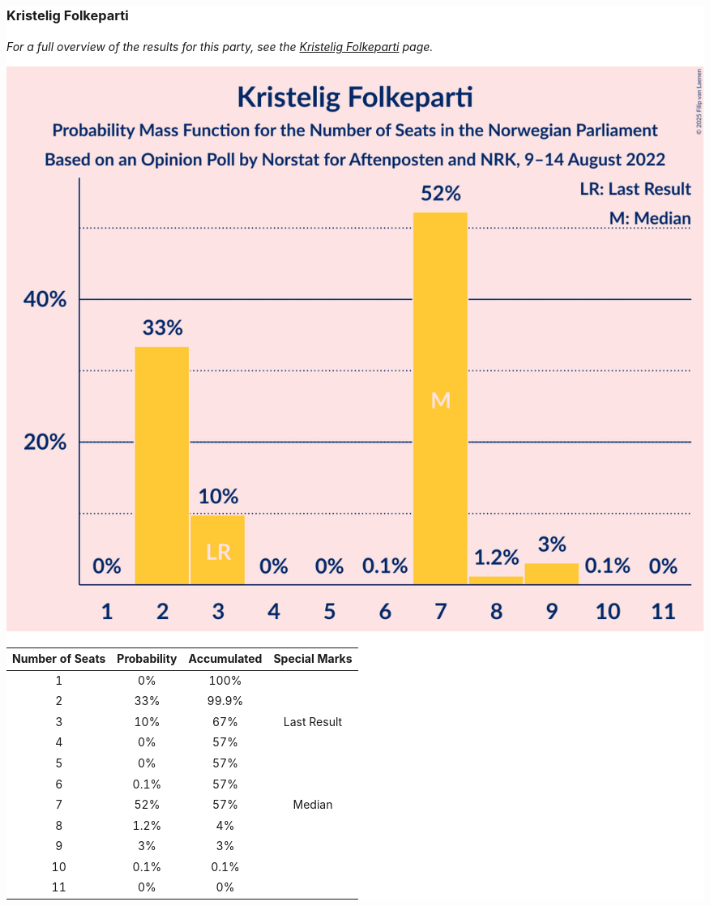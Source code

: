 
### Kristelig Folkeparti

*For a full overview of the results for this party, see the [Kristelig Folkeparti](party-kristeligfolkeparti.html) page.*

![Graph with seats probability mass function not yet produced](2022-08-14-Norstat-seats-pmf-kristeligfolkeparti.png "Seats Probability Mass Function")

| Number of Seats | Probability | Accumulated | Special Marks |
|:---------------:|:-----------:|:-----------:|:-------------:|
| 1 | 0% | 100% |  |
| 2 | 33% | 99.9% |  |
| 3 | 10% | 67% | Last Result |
| 4 | 0% | 57% |  |
| 5 | 0% | 57% |  |
| 6 | 0.1% | 57% |  |
| 7 | 52% | 57% | Median |
| 8 | 1.2% | 4% |  |
| 9 | 3% | 3% |  |
| 10 | 0.1% | 0.1% |  |
| 11 | 0% | 0% |  |
